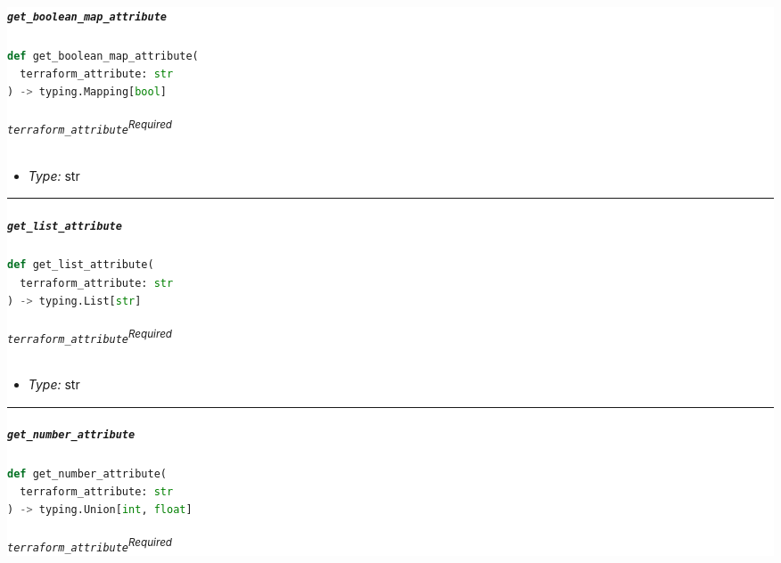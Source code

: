 ##### `get_boolean_map_attribute` <a name="get_boolean_map_attribute" id="@cdktf/provider-pagerduty.webhookSubscription.WebhookSubscriptionDeliveryMethodCustomHeaderOutputReference.getBooleanMapAttribute"></a>

```python
def get_boolean_map_attribute(
  terraform_attribute: str
) -> typing.Mapping[bool]
```

###### `terraform_attribute`<sup>Required</sup> <a name="terraform_attribute" id="@cdktf/provider-pagerduty.webhookSubscription.WebhookSubscriptionDeliveryMethodCustomHeaderOutputReference.getBooleanMapAttribute.parameter.terraformAttribute"></a>

- *Type:* str

---

##### `get_list_attribute` <a name="get_list_attribute" id="@cdktf/provider-pagerduty.webhookSubscription.WebhookSubscriptionDeliveryMethodCustomHeaderOutputReference.getListAttribute"></a>

```python
def get_list_attribute(
  terraform_attribute: str
) -> typing.List[str]
```

###### `terraform_attribute`<sup>Required</sup> <a name="terraform_attribute" id="@cdktf/provider-pagerduty.webhookSubscription.WebhookSubscriptionDeliveryMethodCustomHeaderOutputReference.getListAttribute.parameter.terraformAttribute"></a>

- *Type:* str

---

##### `get_number_attribute` <a name="get_number_attribute" id="@cdktf/provider-pagerduty.webhookSubscription.WebhookSubscriptionDeliveryMethodCustomHeaderOutputReference.getNumberAttribute"></a>

```python
def get_number_attribute(
  terraform_attribute: str
) -> typing.Union[int, float]
```

###### `terraform_attribute`<sup>Required</sup> <a name="terraform_attribute" id="@cdktf/provider-pagerduty.webhookSubscription.WebhookSubscriptionDeliveryMethodCustomHeaderOutputReference.getNumberAttribute.parameter.terraformAttribute"></a>
